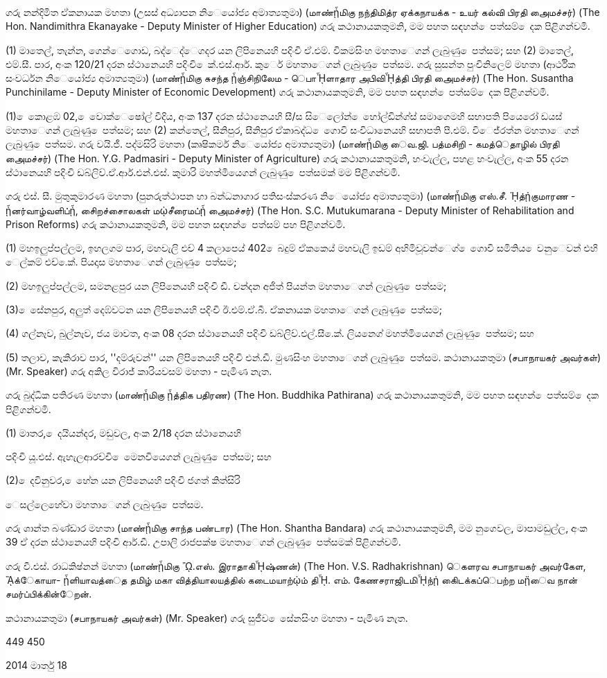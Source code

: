 ගරු නන්දිමිත ඒකනායක මහතා (උසස් අධ්‍යාපන නිෙයෝජ්‍ය අමාත්‍යතුමා) (மாண்ᾗமிகு நந்திமித்ர ஏக்கநாயக்க - உயர் கல்வி பிரதி அைமச்சர்) (The Hon. Nandimithra Ekanayake - Deputy Minister of Higher Education) ගරු කථානායකතුමනි, මම පහත සඳහන් ෙපත්සම් ෙදක පිළිගන්වමි.

(1) මාතෙල්, තැන්න, ගෙන්ෙගොඩ, බද්ෙද්ෙගදර යන ලිපිනෙයහි පදිංචි ඒ.එම්. විකමසිංහ මහතාෙගන් ලැබුණු ෙපත්සම; සහ (2) මාතෙල්, එම්.සී. පාර, අංක 120/21 දරන ස්ථානෙයහි පදිංචි ෙක්.එස්.ආර්. කුෙර් මහතාෙගන් ලැබුණු ෙපත්සම. ගරු සුසන්ත පුංචිනිලෙම් මහතා (ආර්ථික සංවර්ධන නිෙයෝජ්‍ය අමාත්‍යතුමා) (மாண்ᾗமிகு சுசந்த ᾗஞ்சிநிலேம - ெபாᾞளாதார அபிவிᾞத்தி பிரதி அைமச்சர்) (The Hon. Susantha Punchinilame - Deputy Minister of Economic Development) ගරු කථානායකතුමනි, මම පහත සඳහන් ෙපත්සම් ෙදක පිළිගන්වමි.

(1) ෙකොළඹ 02, ෙවොක්ෙෂෝල් වීදිය, අංක 137 දරන ස්ථානෙයහි සී/ස සිෙලෝන් ෙහෝල්ඩින්ග්ස් සමාගෙමහි සභාපති පියෙරෝ ඩයස් මහතාෙගන් ලැබුණු ෙපත්සම; සහ (2) කන්තෙල්, සීනිපුර, සීනිපුර ඒකාබද්ධ ෙගොවි සංවිධානෙයහි සභාපති පී.එම්. විෙජ්රත්න මහතාෙගන් ලැබුණු ෙපත්සම. ගරු වයි.ජී. පද්මසිරි මහතා (කෘෂිකර්ම නිෙයෝජ්‍ය අමාත්‍යතුමා) (மாண்ᾗமிகு ைவ.ஜி. பத்மசிறி - கமத்ெதாழில் பிரதி அைமச்சர்) (The Hon. Y.G. Padmasiri - Deputy Minister of Agriculture) ගරු කථානායකතුමනි, හංවැල්ල, පහළ හංවැල්ල, අංක 55 දරන ස්ථානෙයහි පදිංචි ඩබ්ලිව්.ඒ.ආර්.එන්.එස්. කුමාරි මහත්මියෙගන් ලැබුණු ෙපත්සමක් මම පිළිගන්වමි.

ගරු එස්. සී. මුතුකුමාරණ මහතා (පුනරුත්ථාපන හා බන්ධනාගාර පතිසංස්කරණ නිෙයෝජ්‍ය අමාත්‍යතුමා) (மாண்ᾗமிகு எஸ்.சீ. ᾙத்ᾐகுமாரண - ᾗனர்வாழ்வளிப்ᾗ, சிைறச்சாைலகள் மᾠசீரைமப்ᾗ அைமச்சர்) (The Hon. S.C. Mutukumarana - Deputy Minister of Rehabilitation and Prison Reforms) ගරු කථානායකතුමනි, මම පහත සඳහන් ෙපත්සම් පහ පිළිගන්වමි.

(1) මහඉලුප්පල්ලම, ඉහලගම පාර, මහවැලි එච් 4 කලාපෙය් 402 ෙබදුම් ඒකකෙය් මහවැලි ඉඩම් අහිමිවූවන්ෙග් ෙගොවි සමිතිය ෙවනුෙවන් එහි ෙල්කම් එච්.ෙක්. පියදාස මහතාෙගන් ලැබුණු ෙපත්සම;

(2) මහඉලුප්පල්ලම, සමනළපුර යන ලිපිනෙයහි පදිංචි ඩී. චන්දන අජිත් පියන්ත මහතාෙගන් ලැබුණු ෙපත්සම;

(3) ෙසේනපුර, අලුත් දෙඹ්වටන යන ලිපිනෙයහි පදිංචි ඊ.එම්.ඒ.බී. ඒකනායක මහතාෙගන් ලැබුණු ෙපත්සම;

(4) ගල්නෑව, බුල්නෑව, ජය මාවත, අංක 08 දරන ස්ථානෙයහි පදිංචි ඩබ්ලිව්.එල්.සී.ෙක්. ලියනෙග් මහත්මියෙගන් ලැබුණු ෙපත්සම; සහ

(5) තලාව, කැකිරාව පාර, ''දම්රුවන්'' යන ලිපිනෙයහි පදිංචි එන්.ඩී. මුණසිංහ මහතාෙගන් ලැබුණු ෙපත්සම. කථානායකතුමා (சபாநாயகர் அவர்கள்) (Mr. Speaker) ගරු අකිල විරාජ් කාරියවසම් මහතා - පැමිණ නැත.

ගරු බුද්ධික පතිරණ මහතා (மாண்ᾗமிகு ᾗத்திக பதிரண) (The Hon. Buddhika Pathirana) ගරු කථානායකතුමනි, මම පහත සඳහන් ෙපත්සම් ෙදක පිළිගන්වමි.

(1) මාතර, ෙදයියන්දර, මඩුවල, අංක 2/18 දරන ස්ථානෙයහි

පදිංචි යූ.එස්. ඇහැලආරච්චි ෙමෙනවියෙගන් ලැබුණු ෙපත්සම; සහ

(2) ෙදවිනුවර, ෙහේන යන ලිපිනෙයහි පදිංචි ජගත් කිත්සිරි

ෙසල්ලෙහේවා මහතාෙගන් ලැබුණු ෙපත්සම.

ගරු ශාන්ත බණ්ඩාර මහතා (மாண்ᾗமிகு சாந்த பண்டார) (The Hon. Shantha Bandara) ගරු කථානායකතුමනි, මම නුගෙවල, මාපාමඩුල්ල, අංක 39 ඒ දරන ස්ථානෙයහි පදිංචි ආර්.ඩී. උපාලි රාජපක්ෂ මහතාෙගන් ලැබුණු ෙපත්සමක් පිළිගන්වමි.

ගරු වී.එස්. රාධකිෂ්නන් මහතා (மாண்ᾗமிகு ᾪ.எஸ். இராதாகிᾞஷ்ணன்) (The Hon. V.S. Radhakrishnan) ெகளரவ சபாநாயகர் அவர்கேள, ᾊக்ேகாயா- ᾗளியாவத்ைத தமிழ் மகா வித்தியாலயத்தில் கடைமயாற்ᾠம் திᾞ. எம். கேணசராஜிடமிᾞந்ᾐ கிைடக்கப்ெபற்ற மᾔைவ நான் சமர்ப்பிக்கின்ேறன்.

කථානායකතුමා (சபாநாயகர் அவர்கள்) (Mr. Speaker) ගරු සුජීව ෙසේනසිංහ මහතා - පැමිණ නැත.

449 450

2014 මාර්තු 18
